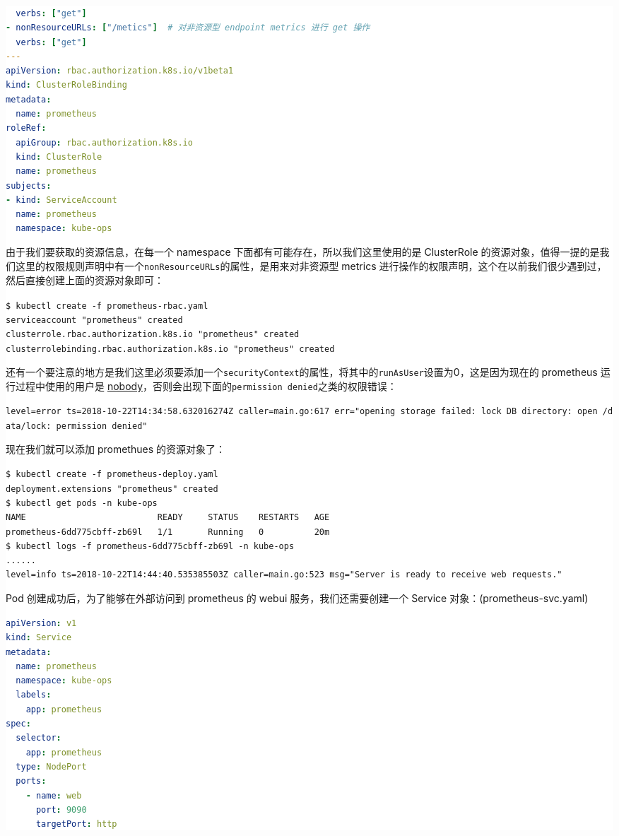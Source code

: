 ```yaml
  verbs: ["get"]
- nonResourceURLs: ["/metics"]  # 对非资源型 endpoint metrics 进行 get 操作
  verbs: ["get"]
---
apiVersion: rbac.authorization.k8s.io/v1beta1
kind: ClusterRoleBinding
metadata:
  name: prometheus
roleRef:
  apiGroup: rbac.authorization.k8s.io
  kind: ClusterRole
  name: prometheus
subjects:
- kind: ServiceAccount
  name: prometheus
  namespace: kube-ops
```

由于我们要获取的资源信息，在每一个 namespace 下面都有可能存在，所以我们这里使用的是 ClusterRole 的资源对象，值得一提的是我们这里的权限规则声明中有一个`nonResourceURLs`的属性，是用来对非资源型 metrics 进行操作的权限声明，这个在以前我们很少遇到过，然后直接创建上面的资源对象即可：
```shell
$ kubectl create -f prometheus-rbac.yaml
serviceaccount "prometheus" created
clusterrole.rbac.authorization.k8s.io "prometheus" created
clusterrolebinding.rbac.authorization.k8s.io "prometheus" created
```

还有一个要注意的地方是我们这里必须要添加一个`securityContext`的属性，将其中的`runAsUser`设置为0，这是因为现在的 prometheus 运行过程中使用的用户是 [nobody](https://github.com/prometheus/prometheus/blob/master/Dockerfile)，否则会出现下面的`permission denied`之类的权限错误：
```shell
level=error ts=2018-10-22T14:34:58.632016274Z caller=main.go:617 err="opening storage failed: lock DB directory: open /data/lock: permission denied"
```

现在我们就可以添加 promethues 的资源对象了：
```shell
$ kubectl create -f prometheus-deploy.yaml
deployment.extensions "prometheus" created
$ kubectl get pods -n kube-ops
NAME                          READY     STATUS    RESTARTS   AGE
prometheus-6dd775cbff-zb69l   1/1       Running   0          20m
$ kubectl logs -f prometheus-6dd775cbff-zb69l -n kube-ops
......
level=info ts=2018-10-22T14:44:40.535385503Z caller=main.go:523 msg="Server is ready to receive web requests."
```

Pod 创建成功后，为了能够在外部访问到 prometheus 的 webui 服务，我们还需要创建一个 Service 对象：(prometheus-svc.yaml)
```yaml
apiVersion: v1
kind: Service
metadata:
  name: prometheus
  namespace: kube-ops
  labels:
    app: prometheus
spec:
  selector:
    app: prometheus
  type: NodePort
  ports:
    - name: web
      port: 9090
      targetPort: http
```
